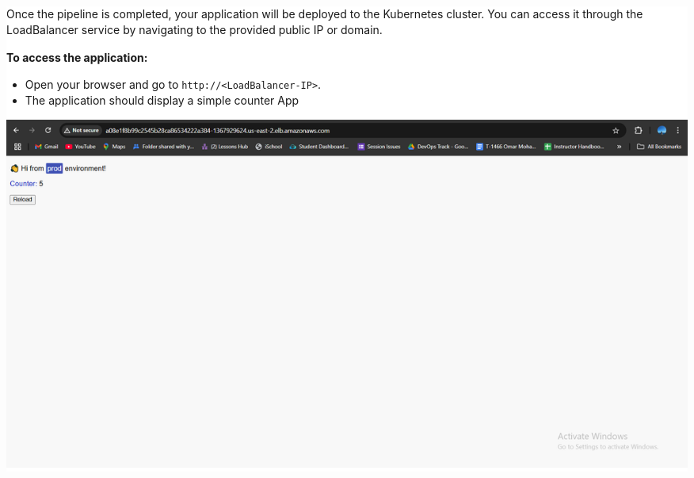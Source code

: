 Once the pipeline is completed, your application will be deployed to the Kubernetes cluster. You can access it through the LoadBalancer service by navigating to the provided public IP or domain.

**To access the application:**
- Open your browser and go to `http://<LoadBalancer-IP>`.
- The application should display a simple counter App

![Application Output](/docs/application-output.PNG)
  
